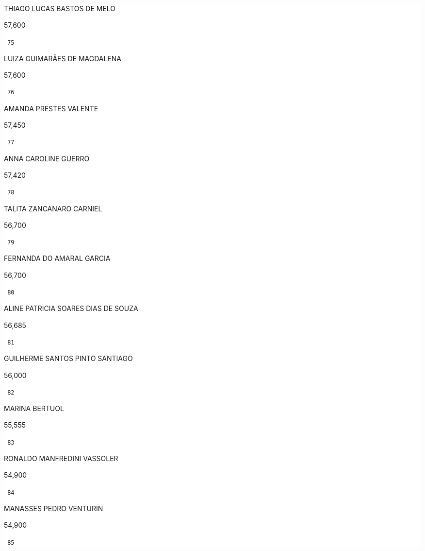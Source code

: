    THIAGO LUCAS BASTOS DE MELO

   57,600

     75

   LUIZA GUIMARÃES DE MAGDALENA

   57,600

     76

   AMANDA PRESTES VALENTE

   57,450

     77

   ANNA CAROLINE GUERRO

   57,420

     78

   TALITA ZANCANARO CARNIEL

   56,700

     79

   FERNANDA DO AMARAL GARCIA

   56,700

     80

   ALINE PATRICIA SOARES DIAS DE SOUZA

   56,685

     81

   GUILHERME SANTOS PINTO SANTIAGO

   56,000

     82

   MARINA BERTUOL

   55,555

     83

   RONALDO MANFREDINI VASSOLER

   54,900

     84

   MANASSES PEDRO VENTURIN

   54,900

     85
